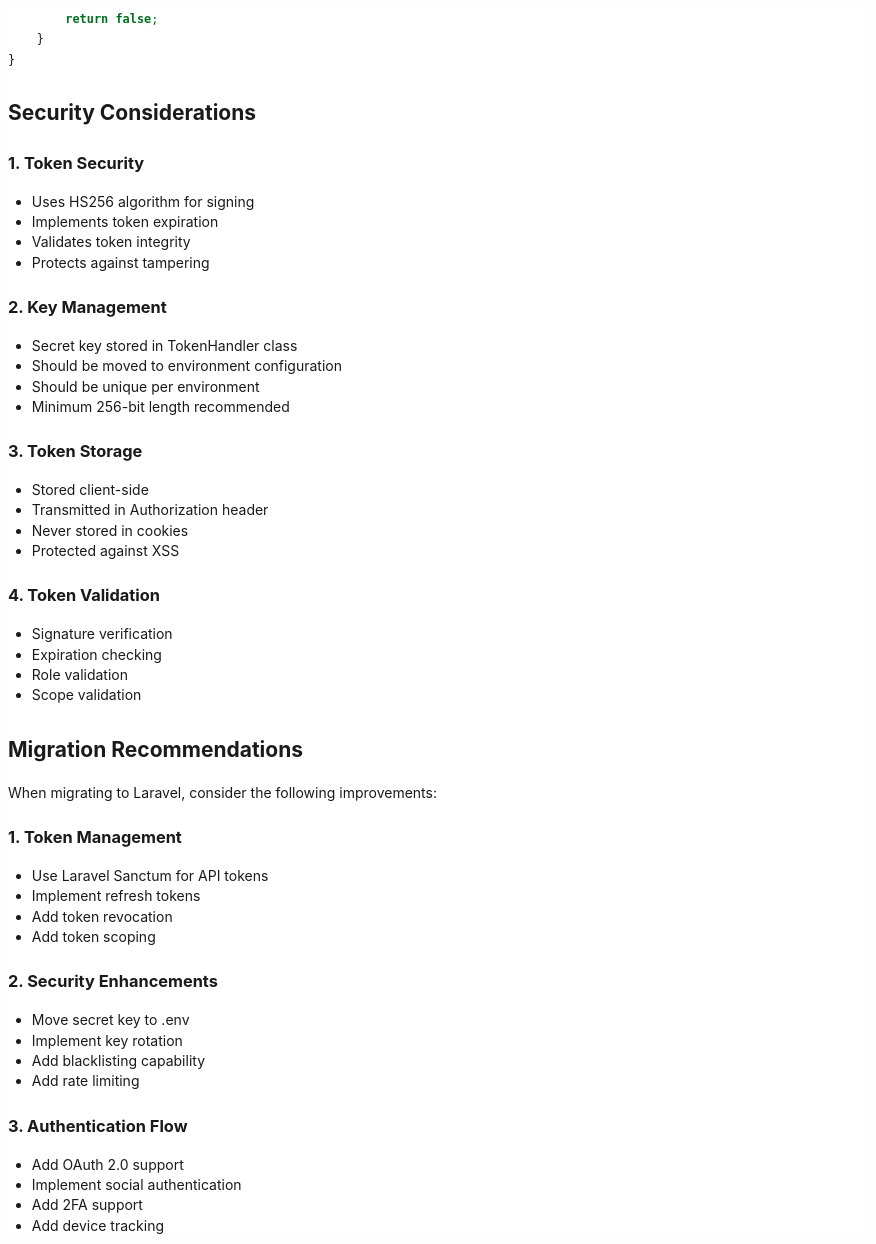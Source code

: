```php
        return false;
    }
}
```

## Security Considerations

### 1. Token Security
- Uses HS256 algorithm for signing
- Implements token expiration
- Validates token integrity
- Protects against tampering

### 2. Key Management
- Secret key stored in TokenHandler class
- Should be moved to environment configuration
- Should be unique per environment
- Minimum 256-bit length recommended

### 3. Token Storage
- Stored client-side
- Transmitted in Authorization header
- Never stored in cookies
- Protected against XSS

### 4. Token Validation
- Signature verification
- Expiration checking
- Role validation
- Scope validation

## Migration Recommendations

When migrating to Laravel, consider the following improvements:

### 1. Token Management
- Use Laravel Sanctum for API tokens
- Implement refresh tokens
- Add token revocation
- Add token scoping

### 2. Security Enhancements
- Move secret key to .env
- Implement key rotation
- Add blacklisting capability
- Add rate limiting

### 3. Authentication Flow
- Add OAuth 2.0 support
- Implement social authentication
- Add 2FA support
- Add device tracking

